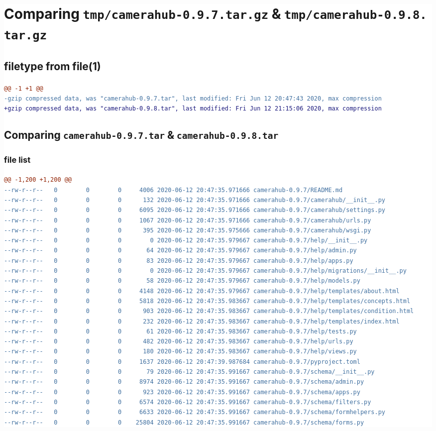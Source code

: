 # Comparing `tmp/camerahub-0.9.7.tar.gz` & `tmp/camerahub-0.9.8.tar.gz`

## filetype from file(1)

```diff
@@ -1 +1 @@
-gzip compressed data, was "camerahub-0.9.7.tar", last modified: Fri Jun 12 20:47:43 2020, max compression
+gzip compressed data, was "camerahub-0.9.8.tar", last modified: Fri Jun 12 21:15:06 2020, max compression
```

## Comparing `camerahub-0.9.7.tar` & `camerahub-0.9.8.tar`

### file list

```diff
@@ -1,200 +1,200 @@
--rw-r--r--   0        0        0     4006 2020-06-12 20:47:35.971666 camerahub-0.9.7/README.md
--rw-r--r--   0        0        0      132 2020-06-12 20:47:35.971666 camerahub-0.9.7/camerahub/__init__.py
--rw-r--r--   0        0        0     6095 2020-06-12 20:47:35.971666 camerahub-0.9.7/camerahub/settings.py
--rw-r--r--   0        0        0     1067 2020-06-12 20:47:35.971666 camerahub-0.9.7/camerahub/urls.py
--rw-r--r--   0        0        0      395 2020-06-12 20:47:35.975666 camerahub-0.9.7/camerahub/wsgi.py
--rw-r--r--   0        0        0        0 2020-06-12 20:47:35.979667 camerahub-0.9.7/help/__init__.py
--rw-r--r--   0        0        0       64 2020-06-12 20:47:35.979667 camerahub-0.9.7/help/admin.py
--rw-r--r--   0        0        0       83 2020-06-12 20:47:35.979667 camerahub-0.9.7/help/apps.py
--rw-r--r--   0        0        0        0 2020-06-12 20:47:35.979667 camerahub-0.9.7/help/migrations/__init__.py
--rw-r--r--   0        0        0       58 2020-06-12 20:47:35.979667 camerahub-0.9.7/help/models.py
--rw-r--r--   0        0        0     4148 2020-06-12 20:47:35.979667 camerahub-0.9.7/help/templates/about.html
--rw-r--r--   0        0        0     5818 2020-06-12 20:47:35.983667 camerahub-0.9.7/help/templates/concepts.html
--rw-r--r--   0        0        0      903 2020-06-12 20:47:35.983667 camerahub-0.9.7/help/templates/condition.html
--rw-r--r--   0        0        0      232 2020-06-12 20:47:35.983667 camerahub-0.9.7/help/templates/index.html
--rw-r--r--   0        0        0       61 2020-06-12 20:47:35.983667 camerahub-0.9.7/help/tests.py
--rw-r--r--   0        0        0      482 2020-06-12 20:47:35.983667 camerahub-0.9.7/help/urls.py
--rw-r--r--   0        0        0      180 2020-06-12 20:47:35.983667 camerahub-0.9.7/help/views.py
--rw-r--r--   0        0        0     1637 2020-06-12 20:47:39.987684 camerahub-0.9.7/pyproject.toml
--rw-r--r--   0        0        0       79 2020-06-12 20:47:35.991667 camerahub-0.9.7/schema/__init__.py
--rw-r--r--   0        0        0     8974 2020-06-12 20:47:35.991667 camerahub-0.9.7/schema/admin.py
--rw-r--r--   0        0        0      923 2020-06-12 20:47:35.991667 camerahub-0.9.7/schema/apps.py
--rw-r--r--   0        0        0     6574 2020-06-12 20:47:35.991667 camerahub-0.9.7/schema/filters.py
--rw-r--r--   0        0        0     6633 2020-06-12 20:47:35.991667 camerahub-0.9.7/schema/formhelpers.py
--rw-r--r--   0        0        0    25804 2020-06-12 20:47:35.991667 camerahub-0.9.7/schema/forms.py
```
